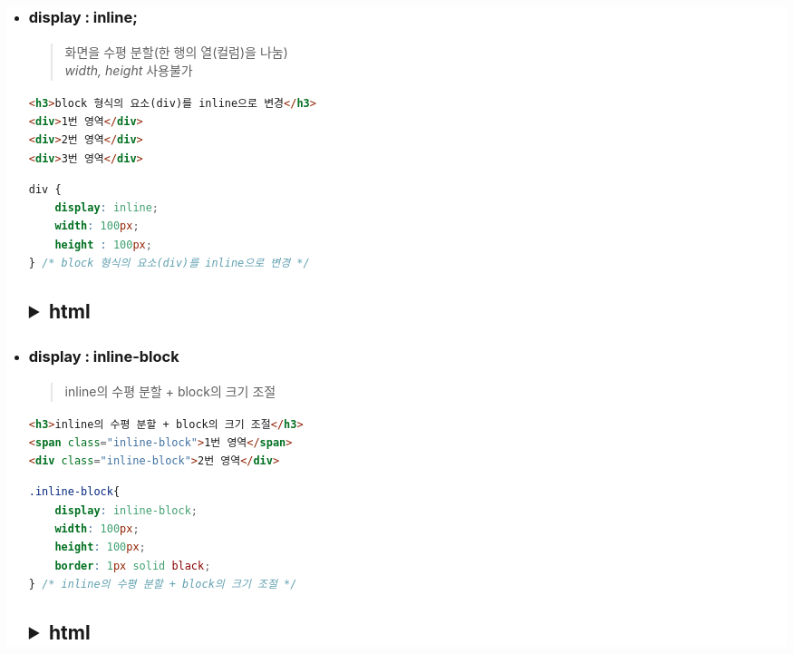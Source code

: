
- ### display : inline;
    > 화면을 수평 분할(한 행의 열(컬럼)을 나눔)  
    > *width, height* 사용불가 
    ```html
    <h3>block 형식의 요소(div)를 inline으로 변경</h3>
    <div>1번 영역</div>
    <div>2번 영역</div>
    <div>3번 영역</div>
    ```
    ```css
    div {
        display: inline;
        width: 100px;
        height : 100px;
    } /* block 형식의 요소(div)를 inline으로 변경 */
    ```
    <h2><details>
    <summary>html</summary>

    ![display : inline 예시](images/layout/inline속성.png)
    > ### block형식의 div 태그가 inline형식으로 변경되어 width, height를 가질 수 없음
    </details></h2>

- ### display : inline-block
    > inline의 수평 분할 + block의 크기 조절
    ```html
    <h3>inline의 수평 분할 + block의 크기 조절</h3>
    <span class="inline-block">1번 영역</span>
    <div class="inline-block">2번 영역</div>
    ```
    ```css
    .inline-block{
        display: inline-block;
        width: 100px;
        height: 100px;
        border: 1px solid black;
    } /* inline의 수평 분할 + block의 크기 조절 */
    ```

    <h2><details>
    <summary>html</summary>

    ![display : inline-block 예시](images/layout/inline-block속성.png)
    > ### div는 수평분할이 가능하고, span은 width, height를 가질 수 있게 됨
    </details></h2>

